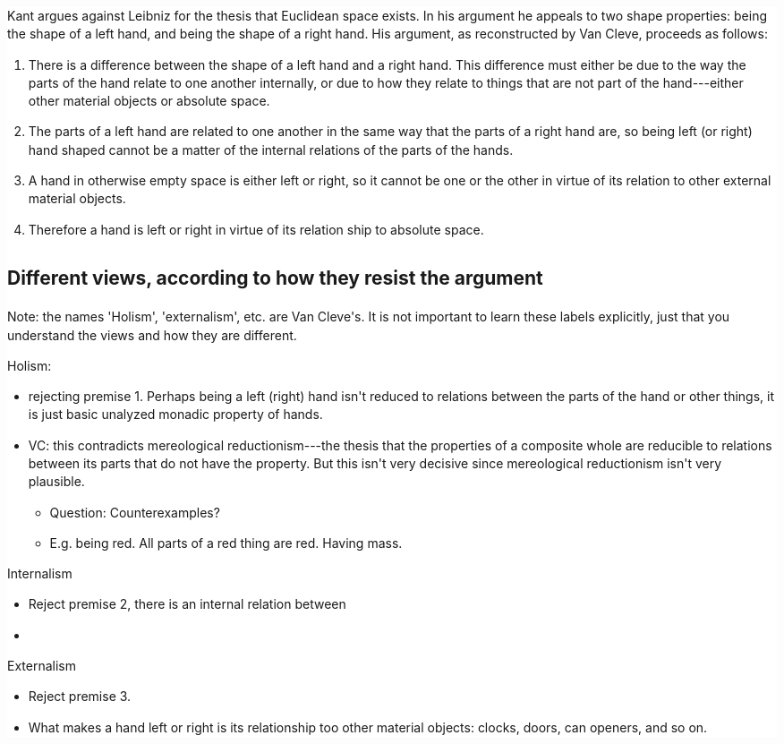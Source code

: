 Kant argues against Leibniz for the thesis that Euclidean space exists.
In his argument he appeals to two shape properties: being the shape of a
left hand, and being the shape of a right hand. His argument, as
reconstructed by Van Cleve, proceeds as follows:

1.  There is a difference between the shape of a left hand and a right
    hand. This difference must either be due to the way the parts of the
    hand relate to one another internally, or due to how they relate to
    things that are not part of the hand---either other material objects
    or absolute space.

2.  The parts of a left hand are related to one another in the same way
    that the parts of a right hand are, so being left (or right) hand
    shaped cannot be a matter of the internal relations of the parts of
    the hands.

3.  A hand in otherwise empty space is either left or right, so it
    cannot be one or the other in virtue of its relation to other
    external material objects.

4.  Therefore a hand is left or right in virtue of its relation ship to
    absolute space.

## Different views, according to how they resist the argument

Note: the names 'Holism', 'externalism', etc. are Van Cleve's. It is not
important to learn these labels explicitly, just that you understand the
views and how they are different.

Holism:

-   rejecting premise 1. Perhaps being a left (right) hand isn't reduced
    to relations between the parts of the hand or other things, it is
    just basic unalyzed monadic property of hands.

-   VC: this contradicts mereological reductionism---the thesis that the
    properties of a composite whole are reducible to relations between
    its parts that do not have the property. But this isn't very
    decisive since mereological reductionism isn't very plausible.

    -   Question: Counterexamples?

    -   E.g. being red. All parts of a red thing are red. Having mass.

Internalism

-   Reject premise 2, there is an internal relation between

-   

Externalism

-   Reject premise 3.

-   What makes a hand left or right is its relationship too other
    material objects: clocks, doors, can openers, and so on.
